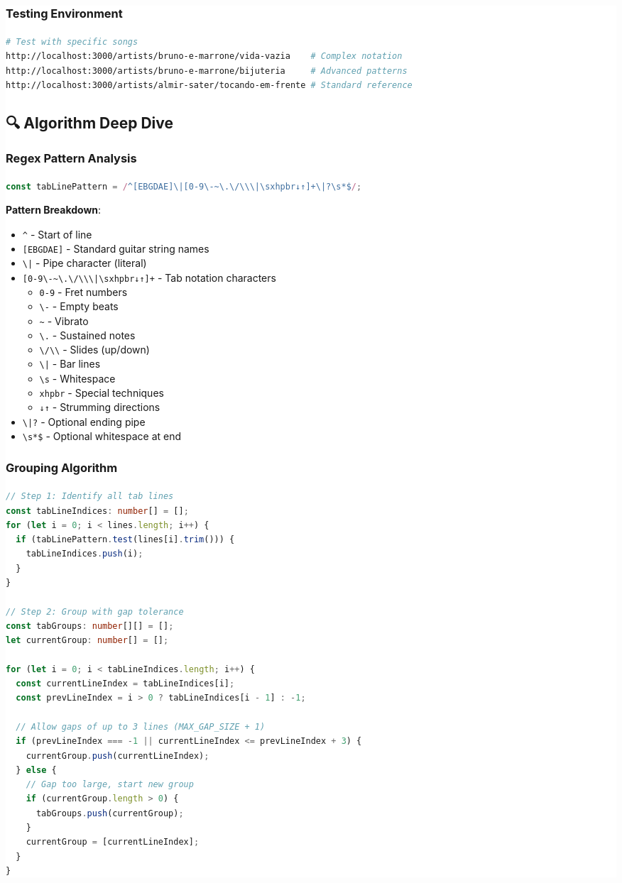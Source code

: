 ### Testing Environment

```bash
# Test with specific songs
http://localhost:3000/artists/bruno-e-marrone/vida-vazia    # Complex notation
http://localhost:3000/artists/bruno-e-marrone/bijuteria     # Advanced patterns
http://localhost:3000/artists/almir-sater/tocando-em-frente # Standard reference
```

## 🔍 Algorithm Deep Dive

### Regex Pattern Analysis

```typescript
const tabLinePattern = /^[EBGDAE]\|[0-9\-~\.\/\\\|\sxhpbr↓↑]+\|?\s*$/;
```

**Pattern Breakdown**:

- `^` - Start of line
- `[EBGDAE]` - Standard guitar string names
- `\|` - Pipe character (literal)
- `[0-9\-~\.\/\\\|\sxhpbr↓↑]+` - Tab notation characters
  - `0-9` - Fret numbers
  - `\-` - Empty beats
  - `~` - Vibrato
  - `\.` - Sustained notes
  - `\/\\` - Slides (up/down)
  - `\|` - Bar lines
  - `\s` - Whitespace
  - `xhpbr` - Special techniques
  - `↓↑` - Strumming directions
- `\|?` - Optional ending pipe
- `\s*$` - Optional whitespace at end

### Grouping Algorithm

```typescript
// Step 1: Identify all tab lines
const tabLineIndices: number[] = [];
for (let i = 0; i < lines.length; i++) {
  if (tabLinePattern.test(lines[i].trim())) {
    tabLineIndices.push(i);
  }
}

// Step 2: Group with gap tolerance
const tabGroups: number[][] = [];
let currentGroup: number[] = [];

for (let i = 0; i < tabLineIndices.length; i++) {
  const currentLineIndex = tabLineIndices[i];
  const prevLineIndex = i > 0 ? tabLineIndices[i - 1] : -1;

  // Allow gaps of up to 3 lines (MAX_GAP_SIZE + 1)
  if (prevLineIndex === -1 || currentLineIndex <= prevLineIndex + 3) {
    currentGroup.push(currentLineIndex);
  } else {
    // Gap too large, start new group
    if (currentGroup.length > 0) {
      tabGroups.push(currentGroup);
    }
    currentGroup = [currentLineIndex];
  }
}
```